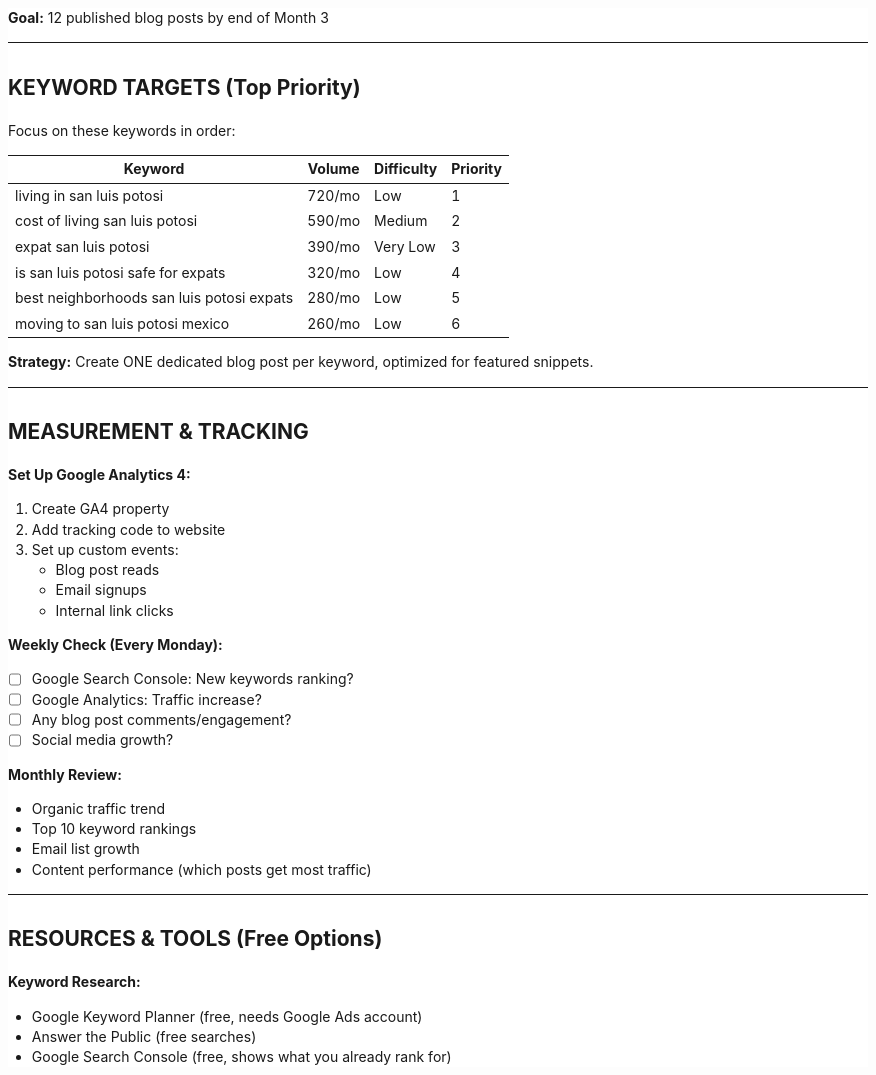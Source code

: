 **Goal:** 12 published blog posts by end of Month 3

---

## KEYWORD TARGETS (Top Priority)

Focus on these keywords in order:

| Keyword | Volume | Difficulty | Priority |
|---------|--------|------------|----------|
| living in san luis potosi | 720/mo | Low | 1 |
| cost of living san luis potosi | 590/mo | Medium | 2 |
| expat san luis potosi | 390/mo | Very Low | 3 |
| is san luis potosi safe for expats | 320/mo | Low | 4 |
| best neighborhoods san luis potosi expats | 280/mo | Low | 5 |
| moving to san luis potosi mexico | 260/mo | Low | 6 |

**Strategy:** Create ONE dedicated blog post per keyword, optimized for featured snippets.

---

## MEASUREMENT & TRACKING

**Set Up Google Analytics 4:**
1. Create GA4 property
2. Add tracking code to website
3. Set up custom events:
   - Blog post reads
   - Email signups
   - Internal link clicks

**Weekly Check (Every Monday):**
- [ ] Google Search Console: New keywords ranking?
- [ ] Google Analytics: Traffic increase?
- [ ] Any blog post comments/engagement?
- [ ] Social media growth?

**Monthly Review:**
- Organic traffic trend
- Top 10 keyword rankings
- Email list growth
- Content performance (which posts get most traffic)

---

## RESOURCES & TOOLS (Free Options)

**Keyword Research:**
- Google Keyword Planner (free, needs Google Ads account)
- Answer the Public (free searches)
- Google Search Console (free, shows what you already rank for)
